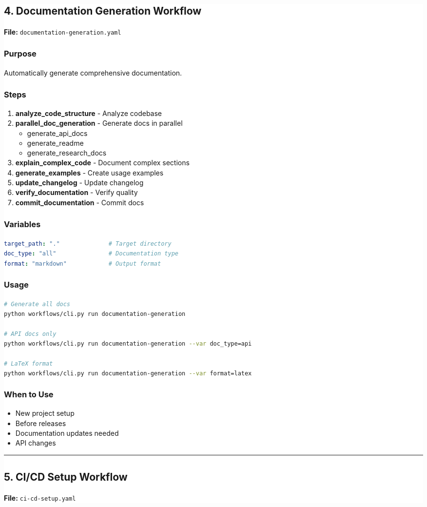 ## 4. Documentation Generation Workflow

**File:** `documentation-generation.yaml`

### Purpose
Automatically generate comprehensive documentation.

### Steps
1. **analyze_code_structure** - Analyze codebase
2. **parallel_doc_generation** - Generate docs in parallel
   - generate_api_docs
   - generate_readme
   - generate_research_docs
3. **explain_complex_code** - Document complex sections
4. **generate_examples** - Create usage examples
5. **update_changelog** - Update changelog
6. **verify_documentation** - Verify quality
7. **commit_documentation** - Commit docs

### Variables
```yaml
target_path: "."              # Target directory
doc_type: "all"               # Documentation type
format: "markdown"            # Output format
```

### Usage
```bash
# Generate all docs
python workflows/cli.py run documentation-generation

# API docs only
python workflows/cli.py run documentation-generation --var doc_type=api

# LaTeX format
python workflows/cli.py run documentation-generation --var format=latex
```

### When to Use
- New project setup
- Before releases
- Documentation updates needed
- API changes

---

## 5. CI/CD Setup Workflow

**File:** `ci-cd-setup.yaml`
